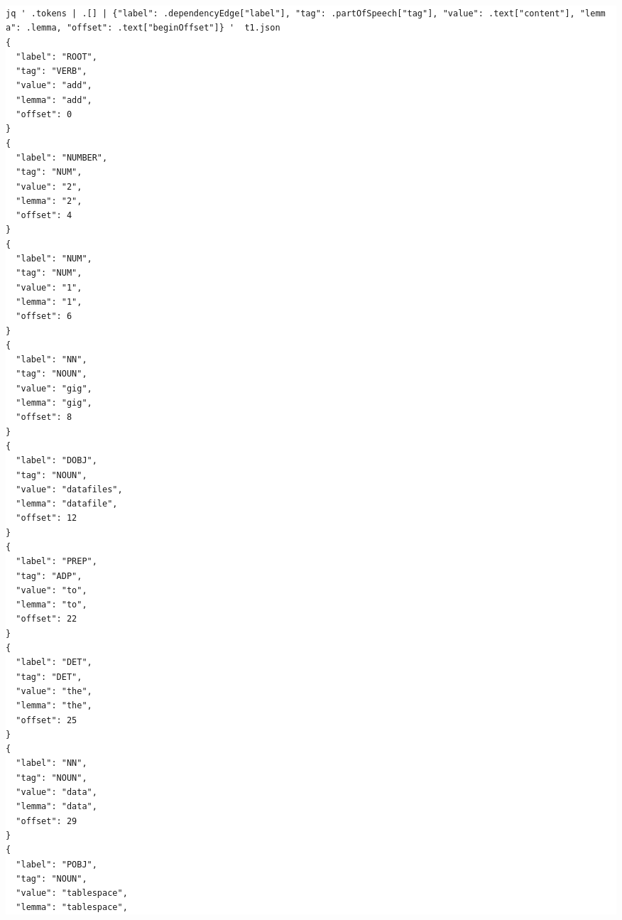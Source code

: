 ```
jq ' .tokens | .[] | {"label": .dependencyEdge["label"], "tag": .partOfSpeech["tag"], "value": .text["content"], "lemma": .lemma, "offset": .text["beginOffset"]} '  t1.json
{
  "label": "ROOT",
  "tag": "VERB",
  "value": "add",
  "lemma": "add",
  "offset": 0
}
{
  "label": "NUMBER",
  "tag": "NUM",
  "value": "2",
  "lemma": "2",
  "offset": 4
}
{
  "label": "NUM",
  "tag": "NUM",
  "value": "1",
  "lemma": "1",
  "offset": 6
}
{
  "label": "NN",
  "tag": "NOUN",
  "value": "gig",
  "lemma": "gig",
  "offset": 8
}
{
  "label": "DOBJ",
  "tag": "NOUN",
  "value": "datafiles",
  "lemma": "datafile",
  "offset": 12
}
{
  "label": "PREP",
  "tag": "ADP",
  "value": "to",
  "lemma": "to",
  "offset": 22
}
{
  "label": "DET",
  "tag": "DET",
  "value": "the",
  "lemma": "the",
  "offset": 25
}
{
  "label": "NN",
  "tag": "NOUN",
  "value": "data",
  "lemma": "data",
  "offset": 29
}
{
  "label": "POBJ",
  "tag": "NOUN",
  "value": "tablespace",
  "lemma": "tablespace",
```